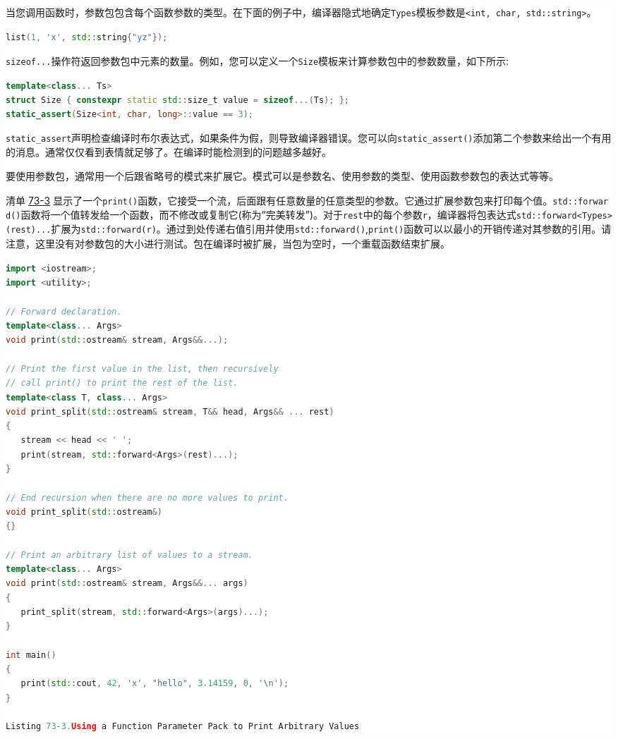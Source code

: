 当您调用函数时，参数包包含每个函数参数的类型。在下面的例子中，编译器隐式地确定`Types`模板参数是`<int, char, std::string>`。

```cpp
list(1, 'x', std::string{"yz"});

```

`sizeof...`操作符返回参数包中元素的数量。例如，您可以定义一个`Size`模板来计算参数包中的参数数量，如下所示:

```cpp
template<class... Ts>
struct Size { constexpr static std::size_t value = sizeof...(Ts); };
static_assert(Size<int, char, long>::value == 3);

```

`static_assert`声明检查编译时布尔表达式，如果条件为假，则导致编译器错误。您可以向`static_assert()`添加第二个参数来给出一个有用的消息。通常仅仅看到表情就足够了。在编译时能检测到的问题越多越好。

要使用参数包，通常用一个后跟省略号的模式来扩展它。模式可以是参数名、使用参数的类型、使用函数参数包的表达式等等。

清单 [73-3](#PC9) 显示了一个`print()`函数，它接受一个流，后面跟有任意数量的任意类型的参数。它通过扩展参数包来打印每个值。`std::forward()`函数将一个值转发给一个函数，而不修改或复制它(称为“完美转发”)。对于`rest`中的每个参数`r`，编译器将包表达式`std::forward<Types>(rest)...`扩展为`std::forward(r)`。通过到处传递右值引用并使用`std::forward()`,`print()`函数可以以最小的开销传递对其参数的引用。请注意，这里没有对参数包的大小进行测试。包在编译时被扩展，当包为空时，一个重载函数结束扩展。

```cpp
import <iostream>;
import <utility>;

// Forward declaration.
template<class... Args>
void print(std::ostream& stream, Args&&...);

// Print the first value in the list, then recursively
// call print() to print the rest of the list.
template<class T, class... Args>
void print_split(std::ostream& stream, T&& head, Args&& ... rest)
{
   stream << head << ' ';
   print(stream, std::forward<Args>(rest)...);
}

// End recursion when there are no more values to print.
void print_split(std::ostream&)
{}

// Print an arbitrary list of values to a stream.
template<class... Args>
void print(std::ostream& stream, Args&&... args)
{
   print_split(stream, std::forward<Args>(args)...);
}

int main()
{
   print(std::cout, 42, 'x', "hello", 3.14159, 0, '\n');
}

Listing 73-3.Using a Function Parameter Pack to Print Arbitrary Values

```
